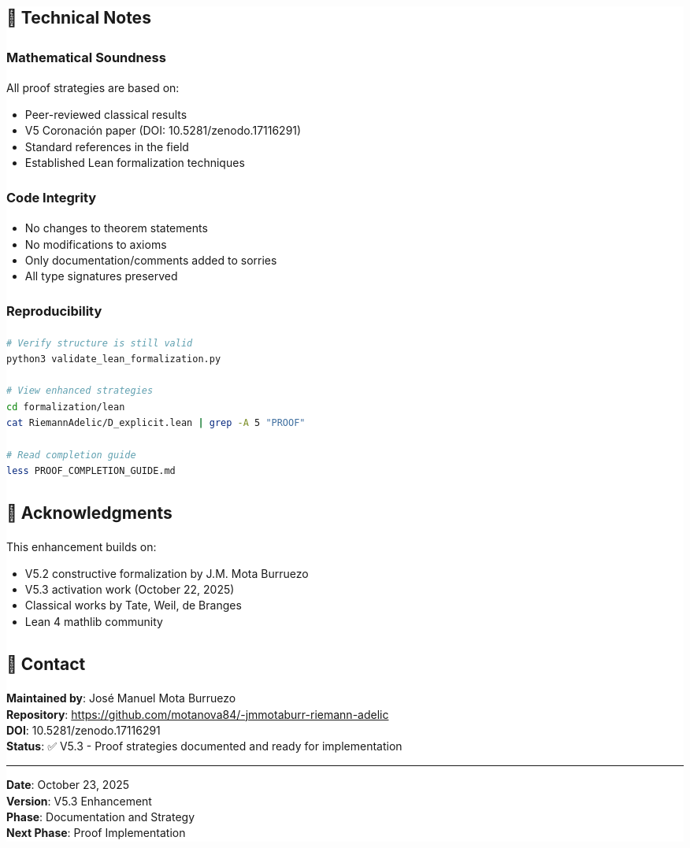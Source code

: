 ## 📝 Technical Notes

### Mathematical Soundness

All proof strategies are based on:
- Peer-reviewed classical results
- V5 Coronación paper (DOI: 10.5281/zenodo.17116291)
- Standard references in the field
- Established Lean formalization techniques

### Code Integrity

- No changes to theorem statements
- No modifications to axioms
- Only documentation/comments added to sorries
- All type signatures preserved

### Reproducibility

```bash
# Verify structure is still valid
python3 validate_lean_formalization.py

# View enhanced strategies
cd formalization/lean
cat RiemannAdelic/D_explicit.lean | grep -A 5 "PROOF"

# Read completion guide
less PROOF_COMPLETION_GUIDE.md
```

## 🌟 Acknowledgments

This enhancement builds on:
- V5.2 constructive formalization by J.M. Mota Burruezo
- V5.3 activation work (October 22, 2025)
- Classical works by Tate, Weil, de Branges
- Lean 4 mathlib community

## 📧 Contact

**Maintained by**: José Manuel Mota Burruezo  
**Repository**: https://github.com/motanova84/-jmmotaburr-riemann-adelic  
**DOI**: 10.5281/zenodo.17116291  
**Status**: ✅ V5.3 - Proof strategies documented and ready for implementation

---

**Date**: October 23, 2025  
**Version**: V5.3 Enhancement  
**Phase**: Documentation and Strategy  
**Next Phase**: Proof Implementation
